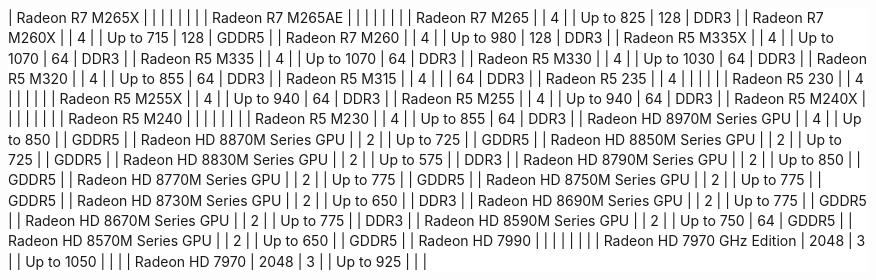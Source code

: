 | Radeon R7 M265X                    |                  |             |                     |                      |                                 |                                |
| Radeon R7 M265AE                   |                  |             |                     |                      |                                 |                                |
| Radeon R7 M265                     |                  | 4           |                     | Up to 825            | 128                             | DDR3                           |
| Radeon R7 M260X                    |                  | 4           |                     | Up to 715            | 128                             | GDDR5                          |
| Radeon R7 M260                     |                  | 4           |                     | Up to 980            | 128                             | DDR3                           |
| Radeon R5 M335X                    |                  | 4           |                     | Up to 1070           | 64                              | DDR3                           |
| Radeon R5 M335                     |                  | 4           |                     | Up to 1070           | 64                              | DDR3                           |
| Radeon R5 M330                     |                  | 4           |                     | Up to 1030           | 64                              | DDR3                           |
| Radeon R5 M320                     |                  | 4           |                     | Up to 855            | 64                              | DDR3                           |
| Radeon R5 M315                     |                  | 4           |                     |                      | 64                              | DDR3                           |
| Radeon R5 235                      |                  | 4           |                     |                      |                                 |                                |
| Radeon R5 230                      |                  | 4           |                     |                      |                                 |                                |
| Radeon R5 M255X                    |                  | 4           |                     | Up to 940            | 64                              | DDR3                           |
| Radeon R5 M255                     |                  | 4           |                     | Up to 940            | 64                              | DDR3                           |
| Radeon R5 M240X                    |                  |             |                     |                      |                                 |                                |
| Radeon R5 M240                     |                  |             |                     |                      |                                 |                                |
| Radeon R5 M230                     |                  | 4           |                     | Up to 855            | 64                              | DDR3                           |
| Radeon HD 8970M Series GPU         |                  | 4           |                     | Up to 850            |                                 | GDDR5                          |
| Radeon HD 8870M Series GPU         |                  | 2           |                     | Up to 725            |                                 | GDDR5                          |
| Radeon HD 8850M Series GPU         |                  | 2           |                     | Up to 725            |                                 | GDDR5                          |
| Radeon HD 8830M Series GPU         |                  | 2           |                     | Up to 575            |                                 | DDR3                           |
| Radeon HD 8790M Series GPU         |                  | 2           |                     | Up to 850            |                                 | GDDR5                          |
| Radeon HD 8770M Series GPU         |                  | 2           |                     | Up to 775            |                                 | GDDR5                          |
| Radeon HD 8750M Series GPU         |                  | 2           |                     | Up to 775            |                                 | GDDR5                          |
| Radeon HD 8730M Series GPU         |                  | 2           |                     | Up to 650            |                                 | DDR3                           |
| Radeon HD 8690M Series GPU         |                  | 2           |                     | Up to 775            |                                 | GDDR5                          |
| Radeon HD 8670M Series GPU         |                  | 2           |                     | Up to 775            |                                 | DDR3                           |
| Radeon HD 8590M Series GPU         |                  | 2           |                     | Up to 750            | 64                              | GDDR5                          |
| Radeon HD 8570M Series GPU         |                  | 2           |                     | Up to 650            |                                 | GDDR5                          |
| Radeon HD 7990                     |                  |             |                     |                      |                                 |                                |
| Radeon HD 7970 GHz Edition         | 2048             | 3           |                     | Up to 1050           |                                 |                                |
| Radeon HD 7970                     | 2048             | 3           |                     | Up to 925            |                                 |                                |